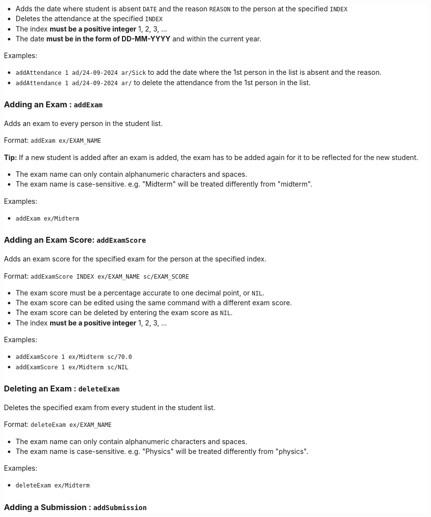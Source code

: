 * Adds the date where student is absent `DATE` and the reason `REASON` to the person at the specified `INDEX`
* Deletes the attendance at the specified `INDEX`
* The index **must be a positive integer** 1, 2, 3, …​
* The date **must be in the form of DD-MM-YYYY** and within the current year.

Examples:
* `addAttendance 1 ad/24-09-2024 ar/Sick` to add the date where the 1st person in the list is absent and the reason.
* `addAttendance 1 ad/24-09-2024 ar/` to delete the attendance from the 1st person in the list.

### Adding an Exam : `addExam`

Adds an exam to every person in the student list.

Format: `addExam ex/EXAM_NAME`

<box type="tip" seamless>

**Tip:** If a new student is added after an exam is added, the exam has to be added again for it to be reflected for the new student.
</box>

* The exam name can only contain alphanumeric characters and spaces.
* The exam name is case-sensitive. e.g. "Midterm" will be treated differently from "midterm".

Examples:
* `addExam ex/Midterm`

### Adding an Exam Score: `addExamScore`

Adds an exam score for the specified exam for the person at the specified index.

Format: `addExamScore INDEX ex/EXAM_NAME sc/EXAM_SCORE`

* The exam score must be a percentage accurate to one decimal point, or `NIL`.
* The exam score can be edited using the same command with a different exam score.
* The exam score can be deleted by entering the exam score as `NIL`.
* The index **must be a positive integer** 1, 2, 3, …​

Examples:
* `addExamScore 1 ex/Midterm sc/70.0`
* `addExamScore 1 ex/Midterm sc/NIL`

### Deleting an Exam : `deleteExam`

Deletes the specified exam from every student in the student list.

Format: `deleteExam ex/EXAM_NAME`

* The exam name can only contain alphanumeric characters and spaces.
* The exam name is case-sensitive. e.g. "Physics" will be treated differently from "physics".

Examples:
* `deleteExam ex/Midterm`

### Adding a Submission : `addSubmission`
